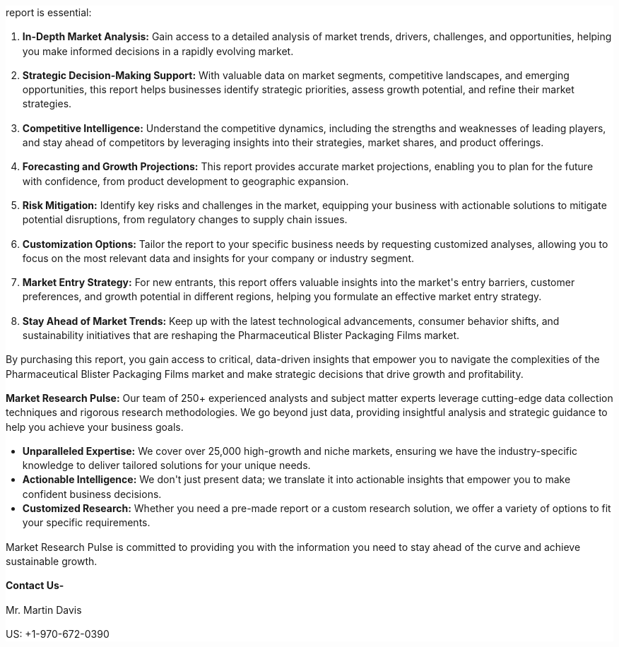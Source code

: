 report is essential:</p><ol><li><p><strong>In-Depth Market Analysis:</strong> Gain access to a detailed analysis of market trends, drivers, challenges, and opportunities, helping you make informed decisions in a rapidly evolving market.</p></li><li><p><strong>Strategic Decision-Making Support:</strong> With valuable data on market segments, competitive landscapes, and emerging opportunities, this report helps businesses identify strategic priorities, assess growth potential, and refine their market strategies.</p></li><li><p><strong>Competitive Intelligence:</strong> Understand the competitive dynamics, including the strengths and weaknesses of leading players, and stay ahead of competitors by leveraging insights into their strategies, market shares, and product offerings.</p></li><li><p><strong>Forecasting and Growth Projections:</strong> This report provides accurate market projections, enabling you to plan for the future with confidence, from product development to geographic expansion.</p></li><li><p><strong>Risk Mitigation:</strong> Identify key risks and challenges in the market, equipping your business with actionable solutions to mitigate potential disruptions, from regulatory changes to supply chain issues.</p></li><li><p><strong>Customization Options:</strong> Tailor the report to your specific business needs by requesting customized analyses, allowing you to focus on the most relevant data and insights for your company or industry segment.</p></li><li><p><strong>Market Entry Strategy:</strong> For new entrants, this report offers valuable insights into the market's entry barriers, customer preferences, and growth potential in different regions, helping you formulate an effective market entry strategy.</p></li><li><p><strong>Stay Ahead of Market Trends:</strong> Keep up with the latest technological advancements, consumer behavior shifts, and sustainability initiatives that are reshaping the Pharmaceutical Blister Packaging Films market.</p></li></ol><p>By purchasing this report, you gain access to critical, data-driven insights that empower you to navigate the complexities of the Pharmaceutical Blister Packaging Films market and make strategic decisions that drive growth and profitability.</p><p><strong>Market Research Pulse:</strong>&nbsp;Our team of 250+ experienced analysts and subject matter experts leverage cutting-edge data collection techniques and rigorous research methodologies. We go beyond just data, providing insightful analysis and strategic guidance to help you achieve your business goals.</p><ul><li><strong>Unparalleled Expertise:</strong>&nbsp;We cover over 25,000 high-growth and niche markets, ensuring we have the industry-specific knowledge to deliver tailored solutions for your unique needs.</li><li><strong>Actionable Intelligence:</strong>&nbsp;We don't just present data; we translate it into actionable insights that empower you to make confident business decisions.</li><li><strong>Customized Research:</strong>&nbsp;Whether you need a pre-made report or a custom research solution, we offer a variety of options to fit your specific requirements.</li></ul><p>Market Research Pulse is committed to providing you with the information you need to stay ahead of the curve and achieve sustainable growth.</p><p><strong>Contact Us-</strong></p><p>Mr. Martin Davis</p><p>US: +1-970-672-0390</p>
